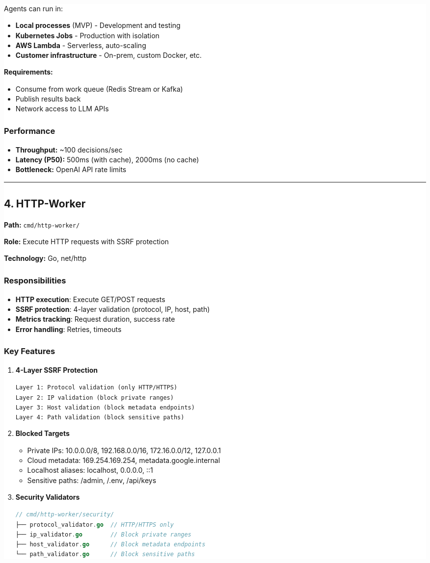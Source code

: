 Agents can run in:
- **Local processes** (MVP) - Development and testing
- **Kubernetes Jobs** - Production with isolation
- **AWS Lambda** - Serverless, auto-scaling
- **Customer infrastructure** - On-prem, custom Docker, etc.

**Requirements:**
- Consume from work queue (Redis Stream or Kafka)
- Publish results back
- Network access to LLM APIs

### Performance

- **Throughput:** ~100 decisions/sec
- **Latency (P50):** 500ms (with cache), 2000ms (no cache)
- **Bottleneck:** OpenAI API rate limits

---

## 4. HTTP-Worker

**Path:** `cmd/http-worker/`

**Role:** Execute HTTP requests with SSRF protection

**Technology:** Go, net/http

### Responsibilities

- **HTTP execution**: Execute GET/POST requests
- **SSRF protection**: 4-layer validation (protocol, IP, host, path)
- **Metrics tracking**: Request duration, success rate
- **Error handling**: Retries, timeouts

### Key Features

1. **4-Layer SSRF Protection**
   ```
   Layer 1: Protocol validation (only HTTP/HTTPS)
   Layer 2: IP validation (block private ranges)
   Layer 3: Host validation (block metadata endpoints)
   Layer 4: Path validation (block sensitive paths)
   ```

2. **Blocked Targets**
   - Private IPs: 10.0.0.0/8, 192.168.0.0/16, 172.16.0.0/12, 127.0.0.1
   - Cloud metadata: 169.254.169.254, metadata.google.internal
   - Localhost aliases: localhost, 0.0.0.0, ::1
   - Sensitive paths: /admin, /.env, /api/keys

3. **Security Validators**
   ```go
   // cmd/http-worker/security/
   ├── protocol_validator.go  // HTTP/HTTPS only
   ├── ip_validator.go        // Block private ranges
   ├── host_validator.go      // Block metadata endpoints
   └── path_validator.go      // Block sensitive paths
   ```
